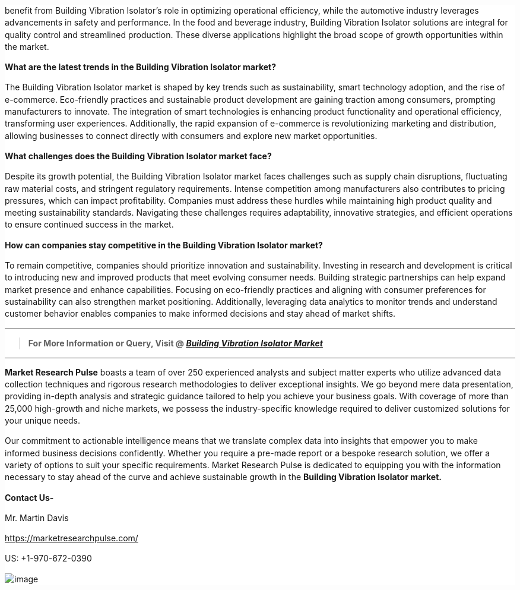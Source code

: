 benefit from Building Vibration Isolator&rsquo;s role in optimizing operational efficiency, while the automotive industry leverages advancements in safety and performance. In the food and beverage industry, Building Vibration Isolator solutions are integral for quality control and streamlined production. These diverse applications highlight the broad scope of growth opportunities within the market.</p><p><strong>What are the latest trends in the Building Vibration Isolator market?</strong></p><p>The Building Vibration Isolator market is shaped by key trends such as sustainability, smart technology adoption, and the rise of e-commerce. Eco-friendly practices and sustainable product development are gaining traction among consumers, prompting manufacturers to innovate. The integration of smart technologies is enhancing product functionality and operational efficiency, transforming user experiences. Additionally, the rapid expansion of e-commerce is revolutionizing marketing and distribution, allowing businesses to connect directly with consumers and explore new market opportunities.</p><p><strong>What challenges does the Building Vibration Isolator market face?</strong></p><p>Despite its growth potential, the Building Vibration Isolator market faces challenges such as supply chain disruptions, fluctuating raw material costs, and stringent regulatory requirements. Intense competition among manufacturers also contributes to pricing pressures, which can impact profitability. Companies must address these hurdles while maintaining high product quality and meeting sustainability standards. Navigating these challenges requires adaptability, innovative strategies, and efficient operations to ensure continued success in the market.</p><p><strong>How can companies stay competitive in the Building Vibration Isolator market?</strong></p><p>To remain competitive, companies should prioritize innovation and sustainability. Investing in research and development is critical to introducing new and improved products that meet evolving consumer needs. Building strategic partnerships can help expand market presence and enhance capabilities. Focusing on eco-friendly practices and aligning with consumer preferences for sustainability can also strengthen market positioning. Additionally, leveraging data analytics to monitor trends and understand customer behavior enables companies to make informed decisions and stay ahead of market shifts.</p><hr /><blockquote><p><strong>For More Information or Query, Visit @&nbsp;<em><a href="https://marketresearchpulse.com/report/69443/building-vibration-isolator-market?utm_source=Linkedin&utm_medium=022">Building Vibration Isolator Market</a></em></strong></p></blockquote><hr /><p><strong>Market Research Pulse</strong> boasts a team of over 250 experienced analysts and subject matter experts who utilize advanced data collection techniques and rigorous research methodologies to deliver exceptional insights. We go beyond mere data presentation, providing in-depth analysis and strategic guidance tailored to help you achieve your business goals. With coverage of more than 25,000 high-growth and niche markets, we possess the industry-specific knowledge required to deliver customized solutions for your unique needs.</p><p>Our commitment to actionable intelligence means that we translate complex data into insights that empower you to make informed business decisions confidently. Whether you require a pre-made report or a bespoke research solution, we offer a variety of options to suit your specific requirements. Market Research Pulse is dedicated to equipping you with the information necessary to stay ahead of the curve and achieve sustainable growth in the <strong>Building Vibration Isolator market.</strong></p><p><strong>Contact Us-</strong></p><p>Mr. Martin Davis</p><p>https://marketresearchpulse.com/</p><p>US: +1-970-672-0390</p>
![image](https://github.com/user-attachments/assets/1d8247d8-11fc-406e-9f7d-20b8c87f0111)
